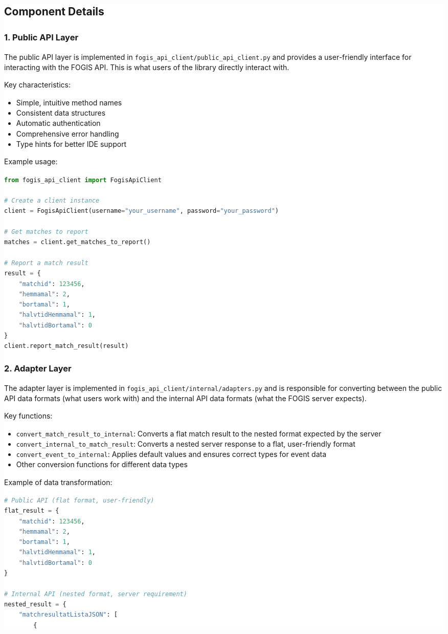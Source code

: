 ## Component Details

### 1. Public API Layer

The public API layer is implemented in `fogis_api_client/public_api_client.py` and provides a user-friendly interface for interacting with the FOGIS API. This is what users of the library directly interact with.

Key characteristics:
- Simple, intuitive method names
- Consistent data structures
- Automatic authentication
- Comprehensive error handling
- Type hints for better IDE support

Example usage:
```python
from fogis_api_client import FogisApiClient

# Create a client instance
client = FogisApiClient(username="your_username", password="your_password")

# Get matches to report
matches = client.get_matches_to_report()

# Report a match result
result = {
    "matchid": 123456,
    "hemmamal": 2,
    "bortamal": 1,
    "halvtidHemmamal": 1,
    "halvtidBortamal": 0
}
client.report_match_result(result)
```

### 2. Adapter Layer

The adapter layer is implemented in `fogis_api_client/internal/adapters.py` and is responsible for converting between the public API data formats (what users work with) and the internal API data formats (what the FOGIS server expects).

Key functions:
- `convert_match_result_to_internal`: Converts a flat match result to the nested format expected by the server
- `convert_internal_to_match_result`: Converts a nested server response to a flat, user-friendly format
- `convert_event_to_internal`: Applies default values and ensures correct types for event data
- Other conversion functions for different data types

Example of data transformation:
```python
# Public API (flat format, user-friendly)
flat_result = {
    "matchid": 123456,
    "hemmamal": 2,
    "bortamal": 1,
    "halvtidHemmamal": 1,
    "halvtidBortamal": 0
}

# Internal API (nested format, server requirement)
nested_result = {
    "matchresultatListaJSON": [
        {
```